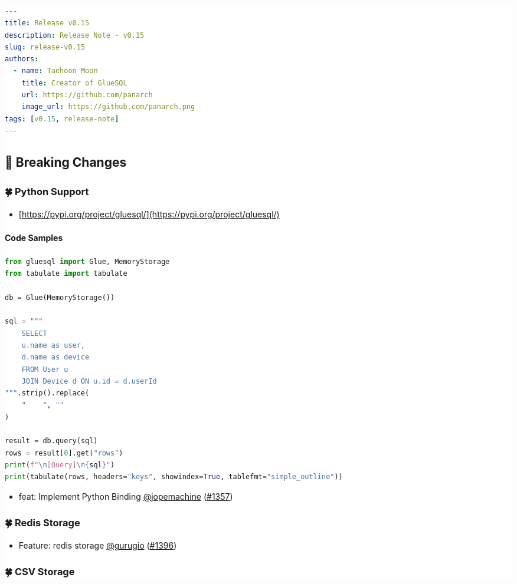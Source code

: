 ```yaml
---
title: Release v0.15
description: Release Note - v0.15
slug: release-v0.15
authors:
  - name: Taehoon Moon
    title: Creator of GlueSQL
    url: https://github.com/panarch
    image_url: https://github.com/panarch.png
tags: [v0.15, release-note]
---
```


## 🌊 Breaking Changes

### 🍀 Python Support
- [https://pypi.org/project/gluesql/](https://pypi.org/project/gluesql/)

#### Code Samples
```python
from gluesql import Glue, MemoryStorage
from tabulate import tabulate

db = Glue(MemoryStorage())

sql = """
    SELECT
    u.name as user,
    d.name as device
    FROM User u
    JOIN Device d ON u.id = d.userId
""".strip().replace(
    "    ", ""
)

result = db.query(sql)
rows = result[0].get("rows")
print(f"\n[Query]\n{sql}")
print(tabulate(rows, headers="keys", showindex=True, tablefmt="simple_outline"))
```

- feat: Implement Python Binding [@jopemachine](https://github.com/jopemachine) ([#1357](https://github.com/gluesql/gluesql/pull/1357))

### 🍀 Redis Storage

- Feature: redis storage [@gurugio](https://github.com/gurugio) ([#1396](https://github.com/gluesql/gluesql/pull/1396))

### 🍀 CSV Storage

